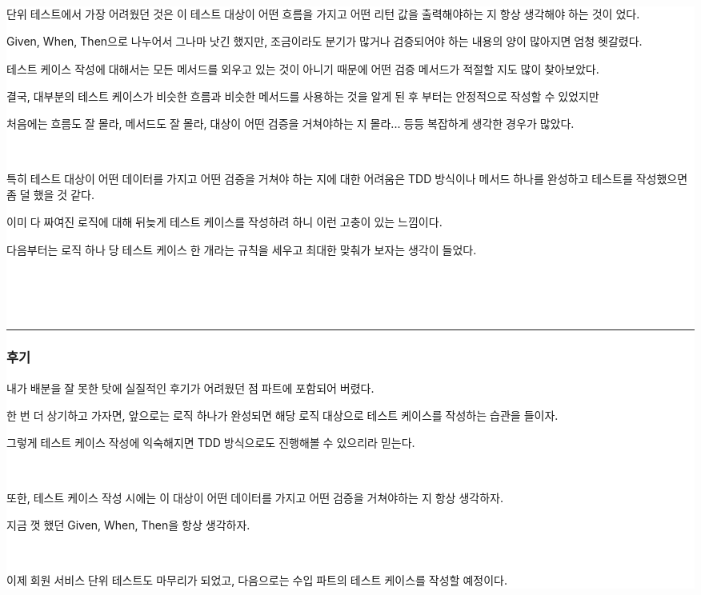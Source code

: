 단위 테스트에서 가장 어려웠던 것은 이 테스트 대상이 어떤 흐름을 가지고 어떤 리턴 값을 출력해야하는 지 항상 생각해야 하는 것이 었다.

Given, When, Then으로 나누어서 그나마 낫긴 했지만, 조금이라도 분기가 많거나 검증되어야 하는 내용의 양이 많아지면 엄청 헷갈렸다.

테스트 케이스 작성에 대해서는 모든 메서드를 외우고 있는 것이 아니기 때문에 어떤 검증 메서드가 적절할 지도 많이 찾아보았다.

결국, 대부분의 테스트 케이스가 비슷한 흐름과 비슷한 메서드를 사용하는 것을 알게 된 후 부터는 안정적으로 작성할 수 있었지만

처음에는 흐름도 잘 몰라, 메서드도 잘 몰라, 대상이 어떤 검증을 거쳐야하는 지 몰라... 등등 복잡하게 생각한 경우가 많았다.

<br>

특히 테스트 대상이 어떤 데이터를 가지고 어떤 검증을 거쳐야 하는 지에 대한 어려움은 TDD 방식이나 메서드 하나를 완성하고 테스트를 작성했으면
좀 덜 했을 것 같다.

이미 다 짜여진 로직에 대해 뒤늦게 테스트 케이스를 작성하려 하니 이런 고충이 있는 느낌이다.

다음부터는 로직 하나 당 테스트 케이스 한 개라는 규칙을 세우고 최대한 맞춰가 보자는 생각이 들었다.

<br>
<br>
<br>

***

### 후기

내가 배분을 잘 못한 탓에 실질적인 후기가 어려웠던 점 파트에 포함되어 버렸다.

한 번 더 상기하고 가자면, 앞으로는 로직 하나가 완성되면 해당 로직 대상으로 테스트 케이스를 작성하는 습관을 들이자.

그렇게 테스트 케이스 작성에 익숙해지면 TDD 방식으로도 진행해볼 수 있으리라 믿는다.

<br>

또한, 테스트 케이스 작성 시에는 이 대상이 어떤 데이터를 가지고 어떤 검증을 거쳐야하는 지 항상 생각하자.

지금 껏 했던 Given, When, Then을 항상 생각하자.

<br>

이제 회원 서비스 단위 테스트도 마무리가 되었고, 다음으로는 수입 파트의 테스트 케이스를 작성할 예정이다.
